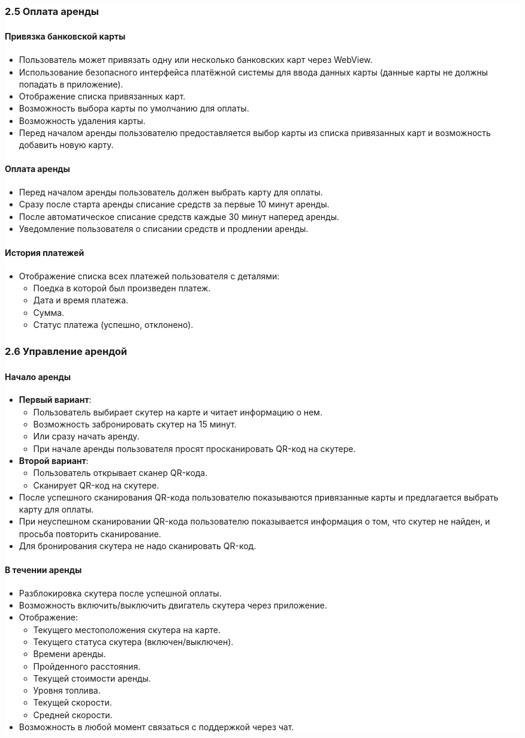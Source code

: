 ### 2.5 Оплата аренды
#### Привязка банковской карты
- Пользователь может привязать одну или несколько банковских карт через WebView.
- Использование безопасного интерфейса платёжной системы для ввода данных карты (данные карты не должны попадать в приложение).
- Отображение списка привязанных карт.
- Возможность выбора карты по умолчанию для оплаты.
- Возможность удаления карты.
- Перед началом аренды пользователю предоставляется выбор карты из списка привязанных карт и возможность добавить новую карту.

#### Оплата аренды
- Перед началом аренды пользователь должен выбрать карту для оплаты.
- Сразу после старта аренды списание средств за первые 10 минут аренды.
- После автоматическое списание средств каждые 30 минут наперед аренды.
- Уведомление пользователя о списании средств и продлении аренды.

#### История платежей
- Отображение списка всех платежей пользователя с деталями:
  - Поедка в которой был произведен платеж.
  - Дата и время платежа.
  - Сумма.
  - Статус платежа (успешно, отклонено).

### 2.6 Управление арендой
#### Начало аренды
- **Первый вариант**: 
   - Пользователь выбирает скутер на карте и читает информацию о нем.
   - Возможность забронировать скутер на 15 минут.
   - Или сразу начать аренду.
   - При начале аренды пользователя просят просканировать QR-код на скутере.
- **Второй вариант**:
   - Пользователь открывает сканер QR-кода.
   - Сканирует QR-код на скутере.
- После успешного сканирования QR-кода пользователю показываются привязанные карты и предлагается выбрать карту для оплаты.
- При неуспешном сканировании QR-кода пользователю показывается информация о том, что скутер не найден, и просьба повторить сканирование.
- Для бронирования скутера не надо сканировать QR-код.

#### В течении аренды
- Разблокировка скутера после успешной оплаты.
- Возможность включить/выключить двигатель скутера через приложение.
- Отображение:
   - Текущего местоположения скутера на карте.
   - Текущего статуса скутера (включен/выключен).
   - Времени аренды.
   - Пройденного расстояния.
   - Текущей стоимости аренды.
   - Уровня топлива.
   - Текущей скорости.
   - Средней скорости.
- Возможность в любой момент связаться с поддержкой через чат.
